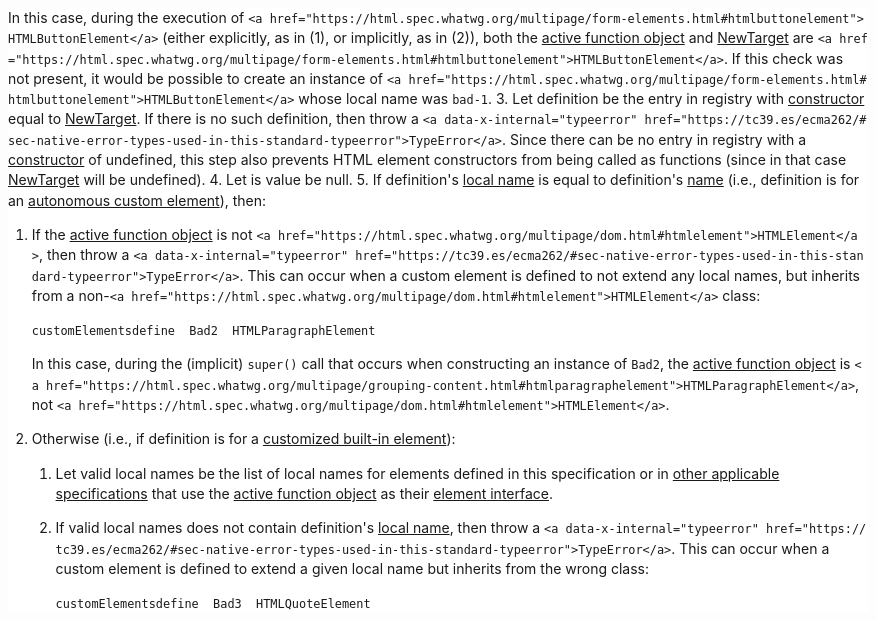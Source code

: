    In this case, during the execution of `<a href="https://html.spec.whatwg.org/multipage/form-elements.html#htmlbuttonelement">HTMLButtonElement</a>` (either explicitly, as in (1), or implicitly, as in (2)), both the [active function object](https://tc39.es/ecma262/#active-function-object) and [NewTarget](https://tc39.es/ecma262/#sec-built-in-function-objects) are `<a href="https://html.spec.whatwg.org/multipage/form-elements.html#htmlbuttonelement">HTMLButtonElement</a>`. If this check was not present, it would be possible to create an instance of `<a href="https://html.spec.whatwg.org/multipage/form-elements.html#htmlbuttonelement">HTMLButtonElement</a>` whose local name was `bad-1`.
3. Let definition be the entry in registry with [constructor](https://html.spec.whatwg.org/multipage/custom-elements.html#concept-custom-element-definition-constructor) equal to [NewTarget](https://tc39.es/ecma262/#sec-built-in-function-objects). If there is no such definition, then throw a `<a data-x-internal="typeerror" href="https://tc39.es/ecma262/#sec-native-error-types-used-in-this-standard-typeerror">TypeError</a>`.
   Since there can be no entry in registry with a [constructor](https://html.spec.whatwg.org/multipage/custom-elements.html#concept-custom-element-definition-constructor) of undefined, this step also prevents HTML element constructors from being called as functions (since in that case [NewTarget](https://tc39.es/ecma262/#sec-built-in-function-objects) will be undefined).
4. Let is value be null.
5. If definition's [local name](https://html.spec.whatwg.org/multipage/custom-elements.html#concept-custom-element-definition-local-name) is equal to definition's [name](https://html.spec.whatwg.org/multipage/custom-elements.html#concept-custom-element-definition-name) (i.e., definition is for an [autonomous custom element](https://html.spec.whatwg.org/multipage/custom-elements.html#autonomous-custom-element)), then:

   1. If the [active function object](https://tc39.es/ecma262/#active-function-object) is not `<a href="https://html.spec.whatwg.org/multipage/dom.html#htmlelement">HTMLElement</a>`, then throw a `<a data-x-internal="typeerror" href="https://tc39.es/ecma262/#sec-native-error-types-used-in-this-standard-typeerror">TypeError</a>`.
      This can occur when a custom element is defined to not extend any local names, but inherits from a non-`<a href="https://html.spec.whatwg.org/multipage/dom.html#htmlelement">HTMLElement</a>` class:

      ```
      customElementsdefine  Bad2  HTMLParagraphElement 
      ```

      In this case, during the (implicit) `super()` call that occurs when constructing an instance of `Bad2`, the [active function object](https://tc39.es/ecma262/#active-function-object) is `<a href="https://html.spec.whatwg.org/multipage/grouping-content.html#htmlparagraphelement">HTMLParagraphElement</a>`, not `<a href="https://html.spec.whatwg.org/multipage/dom.html#htmlelement">HTMLElement</a>`.
6. Otherwise (i.e., if definition is for a [customized built-in element](https://html.spec.whatwg.org/multipage/custom-elements.html#customized-built-in-element)):

   1. Let valid local names be the list of local names for elements defined in this specification or in [other applicable specifications](https://html.spec.whatwg.org/multipage/infrastructure.html#other-applicable-specifications) that use the [active function object](https://tc39.es/ecma262/#active-function-object) as their [element interface](https://dom.spec.whatwg.org/#concept-element-interface).
   2. If valid local names does not contain definition's [local name](https://html.spec.whatwg.org/multipage/custom-elements.html#concept-custom-element-definition-local-name), then throw a `<a data-x-internal="typeerror" href="https://tc39.es/ecma262/#sec-native-error-types-used-in-this-standard-typeerror">TypeError</a>`.
      This can occur when a custom element is defined to extend a given local name but inherits from the wrong class:

      ```
      customElementsdefine  Bad3  HTMLQuoteElement   
      ```
